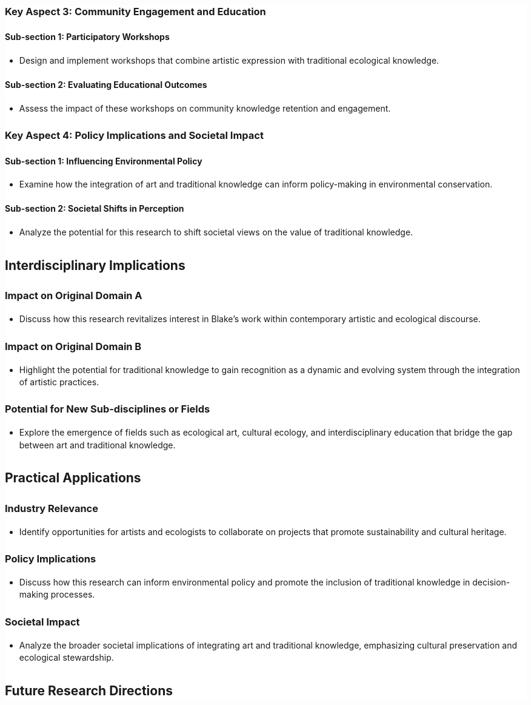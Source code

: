 ### Key Aspect 3: Community Engagement and Education
#### Sub-section 1: Participatory Workshops
- Design and implement workshops that combine artistic expression with traditional ecological knowledge.
#### Sub-section 2: Evaluating Educational Outcomes
- Assess the impact of these workshops on community knowledge retention and engagement.

### Key Aspect 4: Policy Implications and Societal Impact
#### Sub-section 1: Influencing Environmental Policy
- Examine how the integration of art and traditional knowledge can inform policy-making in environmental conservation.
#### Sub-section 2: Societal Shifts in Perception
- Analyze the potential for this research to shift societal views on the value of traditional knowledge.

## Interdisciplinary Implications

### Impact on Original Domain A
- Discuss how this research revitalizes interest in Blake’s work within contemporary artistic and ecological discourse.

### Impact on Original Domain B
- Highlight the potential for traditional knowledge to gain recognition as a dynamic and evolving system through the integration of artistic practices.

### Potential for New Sub-disciplines or Fields
- Explore the emergence of fields such as ecological art, cultural ecology, and interdisciplinary education that bridge the gap between art and traditional knowledge.

## Practical Applications

### Industry Relevance
- Identify opportunities for artists and ecologists to collaborate on projects that promote sustainability and cultural heritage.

### Policy Implications
- Discuss how this research can inform environmental policy and promote the inclusion of traditional knowledge in decision-making processes.

### Societal Impact
- Analyze the broader societal implications of integrating art and traditional knowledge, emphasizing cultural preservation and ecological stewardship.

## Future Research Directions
